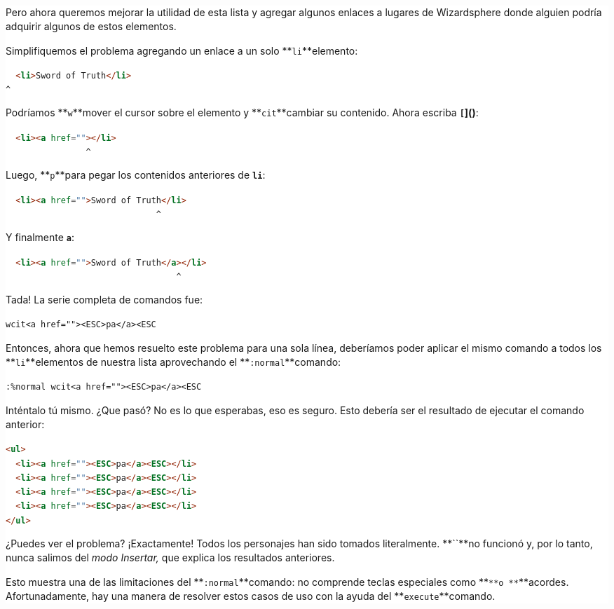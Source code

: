 Pero ahora queremos mejorar la utilidad de esta lista y agregar algunos enlaces a lugares de Wizardsphere donde alguien podría adquirir algunos de estos elementos.

Simplifiquemos el problema agregando un enlace a un solo **`li`**elemento:

```html
  <li>Sword of Truth</li>
^
```

Podríamos **`w`**mover el cursor sobre el elemento y **`cit`**cambiar su contenido. Ahora escriba **`[`]()**:

```html
  <li><a href=""></li>
                ^
```

Luego, **`p`**para pegar los contenidos anteriores de **`li`**:

```html
  <li><a href="">Sword of Truth</li>
                              ^
```

Y finalmente **`a`**:

```html
  <li><a href="">Sword of Truth</a></li>
                                  ^
```

Tada! La serie completa de comandos fue:

```text
wcit<a href=""><ESC>pa</a><ESC
```

Entonces, ahora que hemos resuelto este problema para una sola línea, deberíamos poder aplicar el mismo comando a todos los **`li`**elementos de nuestra lista aprovechando el **`:normal`**comando:

```text
:%normal wcit<a href=""><ESC>pa</a><ESC
```

Inténtalo tú mismo. ¿Que pasó? No es lo que esperabas, eso es seguro. Esto debería ser el resultado de ejecutar el comando anterior:

```html
<ul>
  <li><a href=""><ESC>pa</a><ESC></li>
  <li><a href=""><ESC>pa</a><ESC></li>
  <li><a href=""><ESC>pa</a><ESC></li>
  <li><a href=""><ESC>pa</a><ESC></li>
</ul>
```

¿Puedes ver el problema? ¡Exactamente! Todos los personajes han sido tomados literalmente. **``**no funcionó y, por lo tanto, nunca salimos del *modo Insertar,* que explica los resultados anteriores.

Esto muestra una de las limitaciones del **`:normal`**comando: no comprende teclas especiales como **``**o **``**acordes. Afortunadamente, hay una manera de resolver estos casos de uso con la ayuda del **`execute`**comando.
